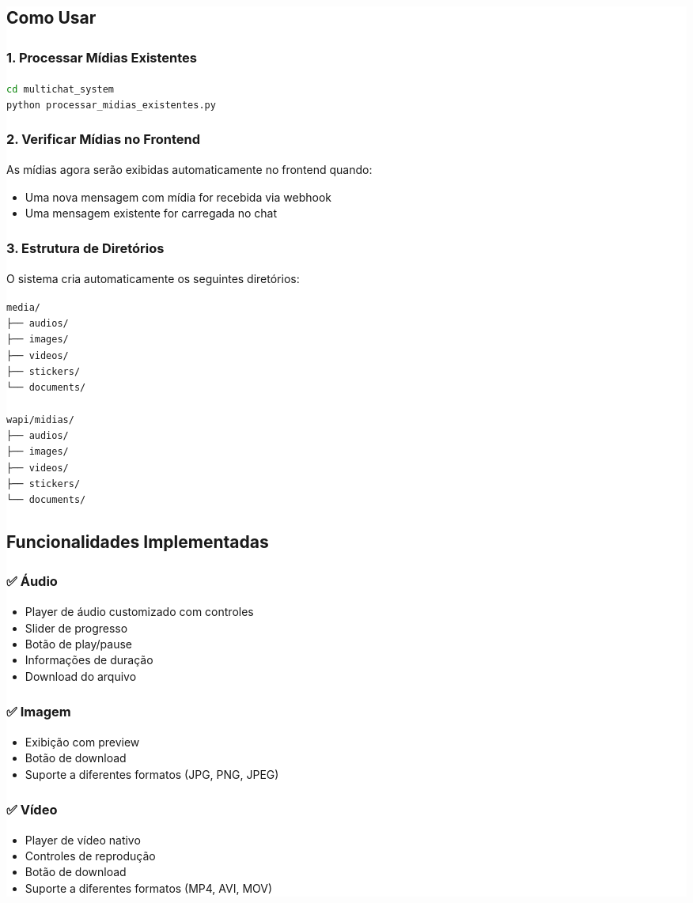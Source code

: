 ## Como Usar

### 1. Processar Mídias Existentes

```bash
cd multichat_system
python processar_midias_existentes.py
```

### 2. Verificar Mídias no Frontend

As mídias agora serão exibidas automaticamente no frontend quando:
- Uma nova mensagem com mídia for recebida via webhook
- Uma mensagem existente for carregada no chat

### 3. Estrutura de Diretórios

O sistema cria automaticamente os seguintes diretórios:
```
media/
├── audios/
├── images/
├── videos/
├── stickers/
└── documents/

wapi/midias/
├── audios/
├── images/
├── videos/
├── stickers/
└── documents/
```

## Funcionalidades Implementadas

### ✅ Áudio
- Player de áudio customizado com controles
- Slider de progresso
- Botão de play/pause
- Informações de duração
- Download do arquivo

### ✅ Imagem
- Exibição com preview
- Botão de download
- Suporte a diferentes formatos (JPG, PNG, JPEG)

### ✅ Vídeo
- Player de vídeo nativo
- Controles de reprodução
- Botão de download
- Suporte a diferentes formatos (MP4, AVI, MOV)
